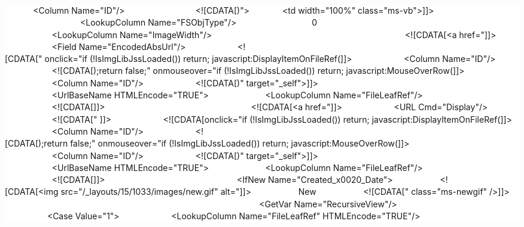             <Column Name="ID"/> 
            <HTML> 
              <!\[CDATA\[)"> 
            <td width="100%" class="ms-vb">\]\]> 
            </HTML> 
            <IfEqual> 
              <Expr1> 
                <LookupColumn Name="FSObjType"/> 
              </Expr1> 
              <Expr2>0</Expr2> 
              <Then> 
                <IfEqual> 
                  <Expr1> 
                    <LookupColumn Name="ImageWidth"/> 
                  </Expr1> 
                  <Expr2/> 
                  <Then> 
                    <HTML><!\[CDATA\[<a href="\]\]></HTML> 
                    <Field Name="EncodedAbsUrl"/> 
                    <HTML><!\[CDATA\[" onclick="if (!IsImgLibJssLoaded()) return; javascript:DisplayItemOnFileRef(\]\]></HTML> 
                    <Column Name="ID"/> 
                    <HTML><!\[CDATA\[);return false;" onmouseover="if (!IsImgLibJssLoaded()) return; javascript:MouseOverRow(\]\]></HTML> 
                    <Column Name="ID"/> 
                    <HTML><!\[CDATA\[)" target="\_self">\]\]></HTML> 
                    <UrlBaseName HTMLEncode="TRUE"> 
                      <LookupColumn Name="FileLeafRef"/> 
                    </UrlBaseName> 
                    <HTML><!\[CDATA\[</a>\]\]></HTML> 
                  </Then> 
                  <Else> 
                    <HTML><!\[CDATA\[<a href="\]\]></HTML> 
                    <URL Cmd="Display"/> 
                    <HTML><!\[CDATA\[" \]\]></HTML> 
                    <HTML><!\[CDATA\[onclick="if (!IsImgLibJssLoaded()) return; javascript:DisplayItemOnFileRef(\]\]></HTML> 
                    <Column Name="ID"/> 
                    <HTML><!\[CDATA\[);return false;" onmouseover="if (!IsImgLibJssLoaded()) return; javascript:MouseOverRow(\]\]></HTML> 
                    <Column Name="ID"/> 
                    <HTML><!\[CDATA\[)" target="\_self">\]\]></HTML> 
                    <UrlBaseName HTMLEncode="TRUE"> 
                      <LookupColumn Name="FileLeafRef"/> 
                    </UrlBaseName> 
                    <HTML><!\[CDATA\[</a>\]\]></HTML> 
                  </Else> 
                </IfEqual> 
                <IfNew Name="Created\_x0020\_Date"> 
                  <HTML><!\[CDATA\[<img src="/\_layouts/15/1033/images/new.gif" alt="\]\]></HTML> 
                  <HTML>New</HTML> 
                  <HTML><!\[CDATA\[" class="ms-newgif" />\]\]></HTML> 
                </IfNew> 
              </Then> 
              <Else> 
                <Switch> 
                  <Expr> 
                    <GetVar Name="RecursiveView"/> 
                  </Expr> 
                  <Case Value="1"> 
                    <LookupColumn Name="FileLeafRef" HTMLEncode="TRUE"/> 
                  </Case> 
                  <Default> 